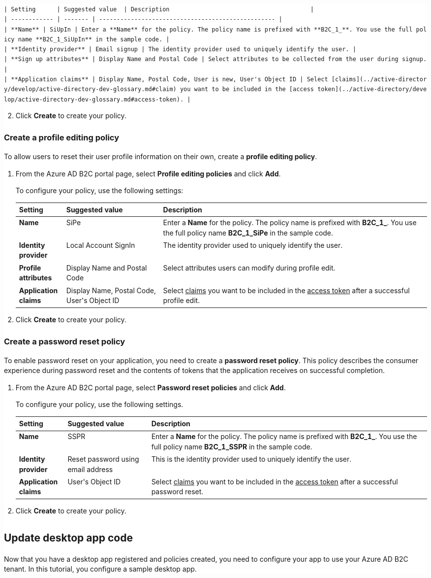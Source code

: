     | Setting      | Suggested value  | Description                                        |
    | ------------ | ------- | -------------------------------------------------- |
    | **Name** | SiUpIn | Enter a **Name** for the policy. The policy name is prefixed with **B2C_1_**. You use the full policy name **B2C_1_SiUpIn** in the sample code. | 
    | **Identity provider** | Email signup | The identity provider used to uniquely identify the user. |
    | **Sign up attributes** | Display Name and Postal Code | Select attributes to be collected from the user during signup. |
    | **Application claims** | Display Name, Postal Code, User is new, User's Object ID | Select [claims](../active-directory/develop/active-directory-dev-glossary.md#claim) you want to be included in the [access token](../active-directory/develop/active-directory-dev-glossary.md#access-token). |

2. Click **Create** to create your policy. 

### Create a profile editing policy

To allow users to reset their user profile information on their own, create a **profile editing policy**.

1. From the Azure AD B2C portal page, select **Profile editing policies** and click **Add**.

    To configure your policy, use the following settings:

    | Setting      | Suggested value  | Description                                        |
    | ------------ | ------- | -------------------------------------------------- |
    | **Name** | SiPe | Enter a **Name** for the policy. The policy name is prefixed with **B2C_1_**. You use the full policy name **B2C_1_SiPe** in the sample code. | 
    | **Identity provider** | Local Account SignIn | The identity provider used to uniquely identify the user. |
    | **Profile attributes** | Display Name and Postal Code | Select attributes users can modify during profile edit. |
    | **Application claims** | Display Name, Postal Code, User's Object ID | Select [claims](../active-directory/develop/active-directory-dev-glossary.md#claim) you want to be included in the [access token](../active-directory/develop/active-directory-dev-glossary.md#access-token) after a successful profile edit. |

2. Click **Create** to create your policy. 

### Create a password reset policy

To enable password reset on your application, you need to create a **password reset policy**. This policy describes the consumer experience during password reset and the contents of tokens that the application receives on successful completion.

1. From the Azure AD B2C portal page, select **Password reset policies** and click **Add**.

    To configure your policy, use the following settings.

    | Setting      | Suggested value  | Description                                        |
    | ------------ | ------- | -------------------------------------------------- |
    | **Name** | SSPR | Enter a **Name** for the policy. The policy name is prefixed with **B2C_1_**. You use the full policy name **B2C_1_SSPR** in the sample code. | 
    | **Identity provider** | Reset password using email address | This is the identity provider used to uniquely identify the user. |
    | **Application claims** | User's Object ID | Select [claims](../active-directory/develop/active-directory-dev-glossary.md#claim) you want to be included in the [access token](../active-directory/develop/active-directory-dev-glossary.md#access-token) after a successful password reset. |

2. Click **Create** to create your policy. 

## Update desktop app code

Now that you have a desktop app registered and policies created, you need to configure your app to use your Azure AD B2C tenant. In this tutorial, you configure a sample desktop app. 
